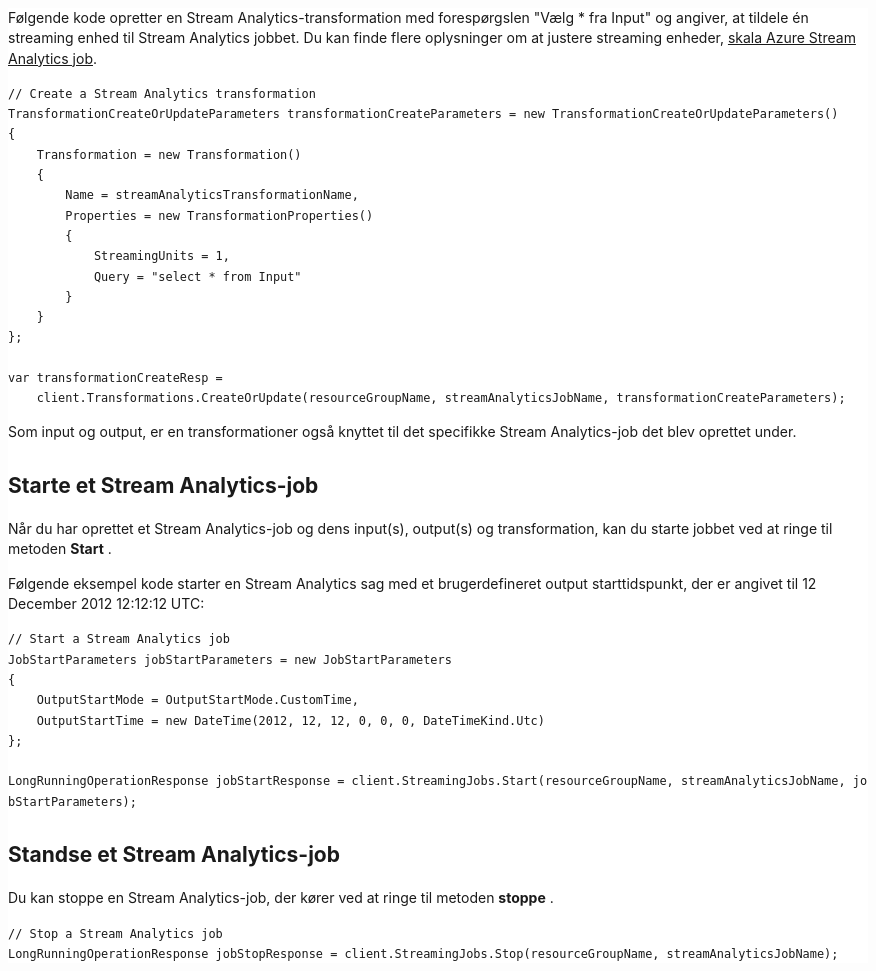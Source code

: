 Følgende kode opretter en Stream Analytics-transformation med forespørgslen "Vælg * fra Input" og angiver, at tildele én streaming enhed til Stream Analytics jobbet. Du kan finde flere oplysninger om at justere streaming enheder, [skala Azure Stream Analytics job](stream-analytics-scale-jobs.md).


    // Create a Stream Analytics transformation
    TransformationCreateOrUpdateParameters transformationCreateParameters = new TransformationCreateOrUpdateParameters()
    {
        Transformation = new Transformation()
        {
            Name = streamAnalyticsTransformationName,
            Properties = new TransformationProperties()
            {
                StreamingUnits = 1,
                Query = "select * from Input"
            }
        }
    };

    var transformationCreateResp =
        client.Transformations.CreateOrUpdate(resourceGroupName, streamAnalyticsJobName, transformationCreateParameters);

Som input og output, er en transformationer også knyttet til det specifikke Stream Analytics-job det blev oprettet under.

## <a name="start-a-stream-analytics-job"></a>Starte et Stream Analytics-job
Når du har oprettet et Stream Analytics-job og dens input(s), output(s) og transformation, kan du starte jobbet ved at ringe til metoden **Start** .

Følgende eksempel kode starter en Stream Analytics sag med et brugerdefineret output starttidspunkt, der er angivet til 12 December 2012 12:12:12 UTC:

    // Start a Stream Analytics job
    JobStartParameters jobStartParameters = new JobStartParameters
    {
        OutputStartMode = OutputStartMode.CustomTime,
        OutputStartTime = new DateTime(2012, 12, 12, 0, 0, 0, DateTimeKind.Utc)
    };

    LongRunningOperationResponse jobStartResponse = client.StreamingJobs.Start(resourceGroupName, streamAnalyticsJobName, jobStartParameters);



## <a name="stop-a-stream-analytics-job"></a>Standse et Stream Analytics-job
Du kan stoppe en Stream Analytics-job, der kører ved at ringe til metoden **stoppe** .

    // Stop a Stream Analytics job
    LongRunningOperationResponse jobStopResponse = client.StreamingJobs.Stop(resourceGroupName, streamAnalyticsJobName);
